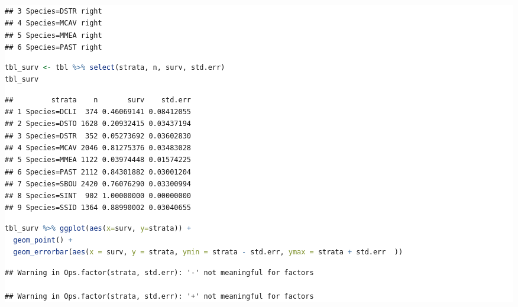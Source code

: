     ## 3 Species=DSTR right
    ## 4 Species=MCAV right
    ## 5 Species=MMEA right
    ## 6 Species=PAST right

``` r
tbl_surv <- tbl %>% select(strata, n, surv, std.err)
tbl_surv
```

    ##         strata    n       surv    std.err
    ## 1 Species=DCLI  374 0.46069141 0.08412055
    ## 2 Species=DSTO 1628 0.20932415 0.03437194
    ## 3 Species=DSTR  352 0.05273692 0.03602830
    ## 4 Species=MCAV 2046 0.81275376 0.03483028
    ## 5 Species=MMEA 1122 0.03974448 0.01574225
    ## 6 Species=PAST 2112 0.84301882 0.03001204
    ## 7 Species=SBOU 2420 0.76076290 0.03300994
    ## 8 Species=SINT  902 1.00000000 0.00000000
    ## 9 Species=SSID 1364 0.88990002 0.03040655

``` r
tbl_surv %>% ggplot(aes(x=surv, y=strata)) +
  geom_point() + 
  geom_errorbar(aes(x = surv, y = strata, ymin = strata - std.err, ymax = strata + std.err  ))
```

    ## Warning in Ops.factor(strata, std.err): '-' not meaningful for factors

    ## Warning in Ops.factor(strata, std.err): '+' not meaningful for factors

